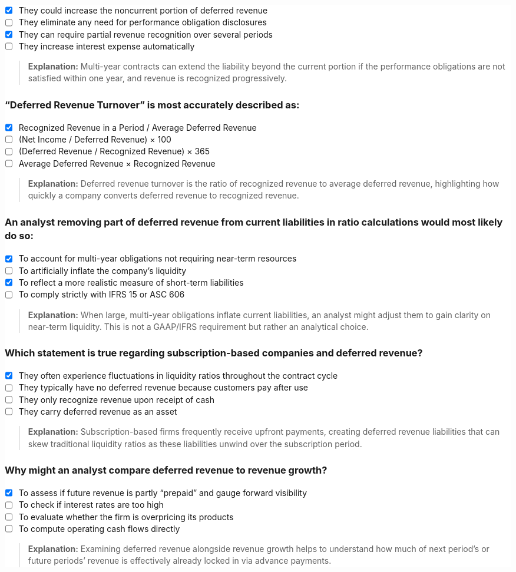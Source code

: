 - [x] They could increase the noncurrent portion of deferred revenue
- [ ] They eliminate any need for performance obligation disclosures
- [x] They can require partial revenue recognition over several periods
- [ ] They increase interest expense automatically

> **Explanation:** Multi-year contracts can extend the liability beyond the current portion if the performance obligations are not satisfied within one year, and revenue is recognized progressively.

### “Deferred Revenue Turnover” is most accurately described as:

- [x] Recognized Revenue in a Period / Average Deferred Revenue
- [ ] (Net Income / Deferred Revenue) × 100
- [ ] (Deferred Revenue / Recognized Revenue) × 365
- [ ] Average Deferred Revenue × Recognized Revenue

> **Explanation:** Deferred revenue turnover is the ratio of recognized revenue to average deferred revenue, highlighting how quickly a company converts deferred revenue to recognized revenue.

### An analyst removing part of deferred revenue from current liabilities in ratio calculations would most likely do so:

- [x] To account for multi-year obligations not requiring near-term resources
- [ ] To artificially inflate the company’s liquidity
- [x] To reflect a more realistic measure of short-term liabilities
- [ ] To comply strictly with IFRS 15 or ASC 606

> **Explanation:** When large, multi-year obligations inflate current liabilities, an analyst might adjust them to gain clarity on near-term liquidity. This is not a GAAP/IFRS requirement but rather an analytical choice.

### Which statement is true regarding subscription-based companies and deferred revenue?

- [x] They often experience fluctuations in liquidity ratios throughout the contract cycle
- [ ] They typically have no deferred revenue because customers pay after use
- [ ] They only recognize revenue upon receipt of cash
- [ ] They carry deferred revenue as an asset

> **Explanation:** Subscription-based firms frequently receive upfront payments, creating deferred revenue liabilities that can skew traditional liquidity ratios as these liabilities unwind over the subscription period.

### Why might an analyst compare deferred revenue to revenue growth?

- [x] To assess if future revenue is partly “prepaid” and gauge forward visibility
- [ ] To check if interest rates are too high
- [ ] To evaluate whether the firm is overpricing its products
- [ ] To compute operating cash flows directly

> **Explanation:** Examining deferred revenue alongside revenue growth helps to understand how much of next period’s or future periods’ revenue is effectively already locked in via advance payments.
